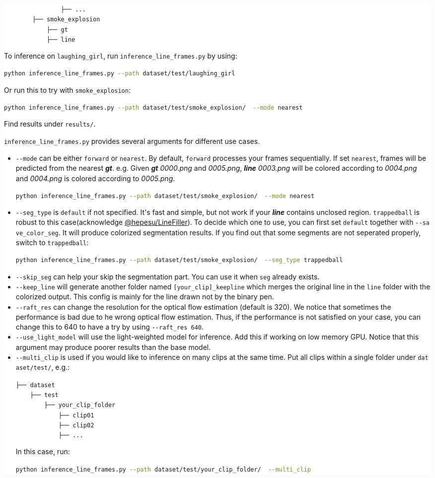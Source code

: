 ```
                ├── ...
        ├── smoke_explosion
            ├── gt
            ├── line
```
To inference on `laughing_girl`, run `inference_line_frames.py` by using:
```bash
python inference_line_frames.py --path dataset/test/laughing_girl
```
Or run this to try with `smoke_explosion`:
```bash
python inference_line_frames.py --path dataset/test/smoke_explosion/  --mode nearest
```
Find results under `results/`.

`inference_line_frames.py` provides several arguments for different use cases.  

- `--mode` can be either `forward` or `nearest`. By default, `forward` processes your frames sequentially. If set `nearest`, frames will be predicted from the nearest ***gt***. e.g. Given ***gt*** *0000.png* and *0005.png*, ***line*** *0003.png* will be colored according to *0004.png* and *0004.png* is colored according to *0005.png*.  
    ```bash
    python inference_line_frames.py --path dataset/test/smoke_explosion/  --mode nearest
    ```
- `--seg_type` is `default` if not specified. It's fast and simple, but not work if your ***line*** contains unclosed region. `trappedball` is robust to this case(acknowledge <a href="https://github.com/hepesu/LineFiller">@hepesu/LineFiller</a>). To decide which one to use, you can first set `default` together with `--save_color_seg`. It will produce colorized segmentation results. If you find out that some segments are not seperated properly, switch to `trappedball`:
    ```bash
    python inference_line_frames.py --path dataset/test/smoke_explosion/  --seg_type trappedball
    ```
- `--skip_seg` can help your skip the segmentation part. You can use it when `seg` already exists.
- `--keep_line` will generate another folder named `[your_clip]_keepline` which merges the original line in the `line` folder with the colorized output. This config is mainly for the line drawn not by the binary pen.
- `--raft_res` can change the resolution for the optical flow estimation (default is 320). We notice that sometimes the performance is bad due to he wrong optical flow estimation. Thus, if the performance is not satisfied on your case, you can change this to 640 to have a try by using `--raft_res 640`.
- `--use_light_model` will use the light-weighted model for inference. Add this if working on low memory GPU. Notice that this argument may produce poorer results than the base model.
- `--multi_clip` is used if you would like to inference on many clips at the same time. Put all clips within a single folder under `dataset/test/`, e.g.:
    ```
    ├── dataset 
        ├── test
            ├── your_clip_folder
                ├── clip01
                ├── clip02
                ├── ...
    ```
    In this case, run:
    ```bash
    python inference_line_frames.py --path dataset/test/your_clip_folder/  --multi_clip
    ```
